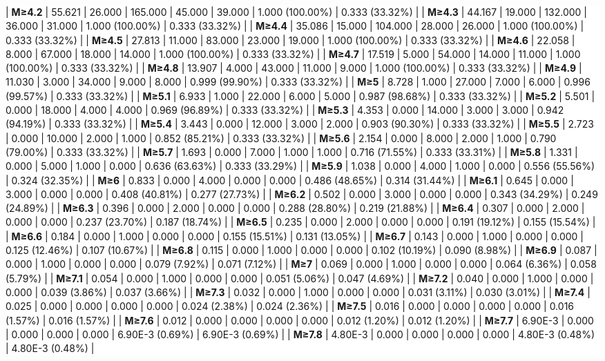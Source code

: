 | **M&ge;4.2** | 55.621 | 26.000 | 165.000 | 45.000 | 39.000 | 1.000 (100.00%) | 0.333 (33.32%) |
| **M&ge;4.3** | 44.167 | 19.000 | 132.000 | 36.000 | 31.000 | 1.000 (100.00%) | 0.333 (33.32%) |
| **M&ge;4.4** | 35.086 | 15.000 | 104.000 | 28.000 | 26.000 | 1.000 (100.00%) | 0.333 (33.32%) |
| **M&ge;4.5** | 27.813 | 11.000 | 83.000 | 23.000 | 19.000 | 1.000 (100.00%) | 0.333 (33.32%) |
| **M&ge;4.6** | 22.058 | 8.000 | 67.000 | 18.000 | 14.000 | 1.000 (100.00%) | 0.333 (33.32%) |
| **M&ge;4.7** | 17.519 | 5.000 | 54.000 | 14.000 | 11.000 | 1.000 (100.00%) | 0.333 (33.32%) |
| **M&ge;4.8** | 13.907 | 4.000 | 43.000 | 11.000 | 9.000 | 1.000 (100.00%) | 0.333 (33.32%) |
| **M&ge;4.9** | 11.030 | 3.000 | 34.000 | 9.000 | 8.000 | 0.999 (99.90%) | 0.333 (33.32%) |
| **M&ge;5** | 8.728 | 1.000 | 27.000 | 7.000 | 6.000 | 0.996 (99.57%) | 0.333 (33.32%) |
| **M&ge;5.1** | 6.933 | 1.000 | 22.000 | 6.000 | 5.000 | 0.987 (98.68%) | 0.333 (33.32%) |
| **M&ge;5.2** | 5.501 | 0.000 | 18.000 | 4.000 | 4.000 | 0.969 (96.89%) | 0.333 (33.32%) |
| **M&ge;5.3** | 4.353 | 0.000 | 14.000 | 3.000 | 3.000 | 0.942 (94.19%) | 0.333 (33.32%) |
| **M&ge;5.4** | 3.443 | 0.000 | 12.000 | 3.000 | 2.000 | 0.903 (90.30%) | 0.333 (33.32%) |
| **M&ge;5.5** | 2.723 | 0.000 | 10.000 | 2.000 | 1.000 | 0.852 (85.21%) | 0.333 (33.32%) |
| **M&ge;5.6** | 2.154 | 0.000 | 8.000 | 2.000 | 1.000 | 0.790 (79.00%) | 0.333 (33.32%) |
| **M&ge;5.7** | 1.693 | 0.000 | 7.000 | 1.000 | 1.000 | 0.716 (71.55%) | 0.333 (33.31%) |
| **M&ge;5.8** | 1.331 | 0.000 | 5.000 | 1.000 | 0.000 | 0.636 (63.63%) | 0.333 (33.29%) |
| **M&ge;5.9** | 1.038 | 0.000 | 4.000 | 1.000 | 0.000 | 0.556 (55.56%) | 0.324 (32.35%) |
| **M&ge;6** | 0.833 | 0.000 | 4.000 | 0.000 | 0.000 | 0.486 (48.65%) | 0.314 (31.44%) |
| **M&ge;6.1** | 0.645 | 0.000 | 3.000 | 0.000 | 0.000 | 0.408 (40.81%) | 0.277 (27.73%) |
| **M&ge;6.2** | 0.502 | 0.000 | 3.000 | 0.000 | 0.000 | 0.343 (34.29%) | 0.249 (24.89%) |
| **M&ge;6.3** | 0.396 | 0.000 | 2.000 | 0.000 | 0.000 | 0.288 (28.80%) | 0.219 (21.88%) |
| **M&ge;6.4** | 0.307 | 0.000 | 2.000 | 0.000 | 0.000 | 0.237 (23.70%) | 0.187 (18.74%) |
| **M&ge;6.5** | 0.235 | 0.000 | 2.000 | 0.000 | 0.000 | 0.191 (19.12%) | 0.155 (15.54%) |
| **M&ge;6.6** | 0.184 | 0.000 | 1.000 | 0.000 | 0.000 | 0.155 (15.51%) | 0.131 (13.05%) |
| **M&ge;6.7** | 0.143 | 0.000 | 1.000 | 0.000 | 0.000 | 0.125 (12.46%) | 0.107 (10.67%) |
| **M&ge;6.8** | 0.115 | 0.000 | 1.000 | 0.000 | 0.000 | 0.102 (10.19%) | 0.090 (8.98%) |
| **M&ge;6.9** | 0.087 | 0.000 | 1.000 | 0.000 | 0.000 | 0.079 (7.92%) | 0.071 (7.12%) |
| **M&ge;7** | 0.069 | 0.000 | 1.000 | 0.000 | 0.000 | 0.064 (6.36%) | 0.058 (5.79%) |
| **M&ge;7.1** | 0.054 | 0.000 | 1.000 | 0.000 | 0.000 | 0.051 (5.06%) | 0.047 (4.69%) |
| **M&ge;7.2** | 0.040 | 0.000 | 1.000 | 0.000 | 0.000 | 0.039 (3.86%) | 0.037 (3.66%) |
| **M&ge;7.3** | 0.032 | 0.000 | 1.000 | 0.000 | 0.000 | 0.031 (3.11%) | 0.030 (3.01%) |
| **M&ge;7.4** | 0.025 | 0.000 | 0.000 | 0.000 | 0.000 | 0.024 (2.38%) | 0.024 (2.36%) |
| **M&ge;7.5** | 0.016 | 0.000 | 0.000 | 0.000 | 0.000 | 0.016 (1.57%) | 0.016 (1.57%) |
| **M&ge;7.6** | 0.012 | 0.000 | 0.000 | 0.000 | 0.000 | 0.012 (1.20%) | 0.012 (1.20%) |
| **M&ge;7.7** | 6.90E-3 | 0.000 | 0.000 | 0.000 | 0.000 | 6.90E-3 (0.69%) | 6.90E-3 (0.69%) |
| **M&ge;7.8** | 4.80E-3 | 0.000 | 0.000 | 0.000 | 0.000 | 4.80E-3 (0.48%) | 4.80E-3 (0.48%) |